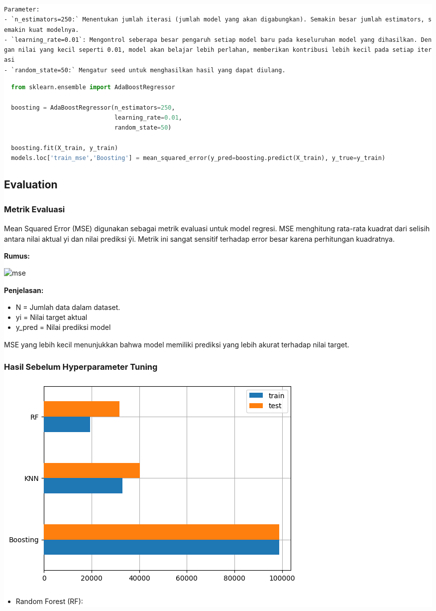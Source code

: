     Parameter:
    - `n_estimators=250:` Menentukan jumlah iterasi (jumlah model yang akan digabungkan). Semakin besar jumlah estimators, semakin kuat modelnya.
    - `learning_rate=0.01`: Mengontrol seberapa besar pengaruh setiap model baru pada keseluruhan model yang dihasilkan. Dengan nilai yang kecil seperti 0.01, model akan belajar lebih perlahan, memberikan kontribusi lebih kecil pada setiap iterasi
    - `random_state=50:` Mengatur seed untuk menghasilkan hasil yang dapat diulang.
      
  ```python
    from sklearn.ensemble import AdaBoostRegressor
    
    boosting = AdaBoostRegressor(n_estimators=250,
                                 learning_rate=0.01,
                                 random_state=50)
    
    boosting.fit(X_train, y_train)
    models.loc['train_mse','Boosting'] = mean_squared_error(y_pred=boosting.predict(X_train), y_true=y_train)
  ```

## Evaluation
### Metrik Evaluasi

Mean Squared Error (MSE) digunakan sebagai metrik evaluasi untuk model regresi. MSE menghitung rata-rata kuadrat dari selisih antara nilai aktual yi dan nilai prediksi ŷi. Metrik ini sangat sensitif terhadap error besar karena perhitungan kuadratnya.

**Rumus:**

![mse](https://github.com/user-attachments/assets/b87f5fac-dab5-4de0-b1df-9f0f7928fcc1)

**Penjelasan:**
- N = Jumlah data dalam dataset.
- yi = Nilai target aktual
- y_pred = Nilai prediksi model

MSE yang lebih kecil menunjukkan bahwa model memiliki prediksi yang lebih akurat terhadap nilai target.

### Hasil Sebelum Hyperparameter Tuning
![Hasil](assets/hasil.png)
- Random Forest (RF):